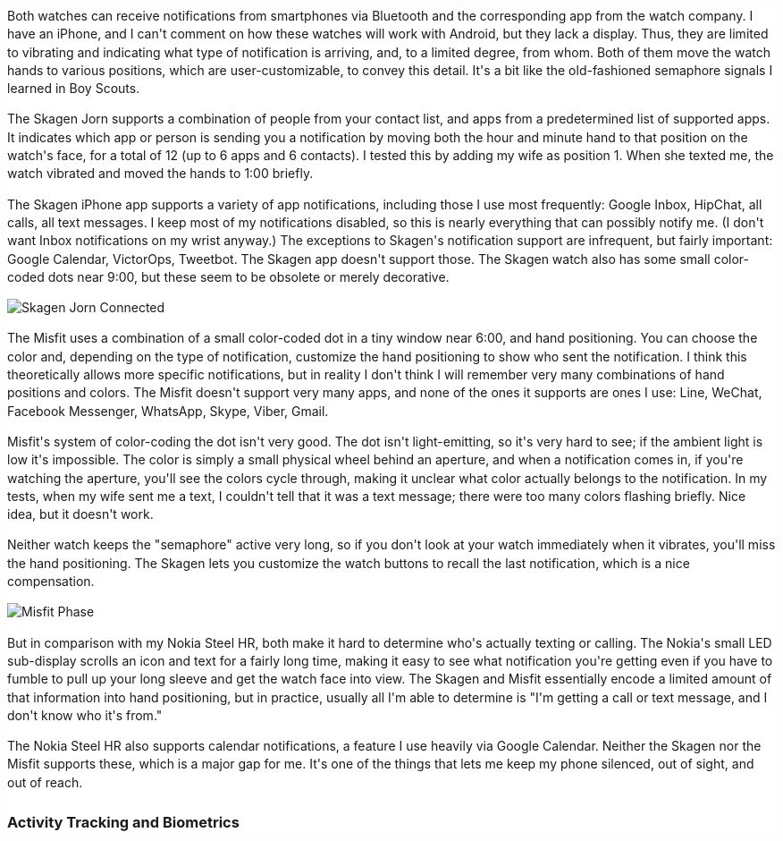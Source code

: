 Both watches can receive notifications from smartphones via Bluetooth and the corresponding app from the watch company. I have an iPhone, and I can't comment on how these watches will work with Android, but they lack a display. Thus, they are limited to vibrating and indicating what type of notification is arriving, and, to a limited degree, from whom. Both of them move the watch hands to various positions, which are user-customizable, to convey this detail. It's a bit like the old-fashioned semaphore signals I learned in Boy Scouts.

The Skagen Jorn supports a combination of people from your contact list, and apps from a predetermined list of supported apps. It indicates which app or person is sending you a notification by moving both the hour and minute hand to that position on the watch's face, for a total of 12 (up to 6 apps and 6 contacts). I tested this by adding my wife as position 1. When she texted me, the watch vibrated and moved the hands to 1:00 briefly.

The Skagen iPhone app supports a variety of app notifications, including those I use most frequently: Google Inbox, HipChat, all calls, all text messages. I keep most of my notifications disabled, so this is nearly everything that can possibly notify me. (I don't want Inbox notifications on my wrist anyway.) The exceptions to Skagen's notification support are infrequent, but fairly important: Google Calendar, VictorOps, Tweetbot. The Skagen app doesn't support those. The Skagen watch also has some small color-coded dots near 9:00, but these seem to be obsolete or merely decorative.

![Skagen Jorn Connected](/media/2018/03/skagen-jorn-2.jpg)

The Misfit uses a combination of a small color-coded dot in a tiny window near 6:00, and hand positioning. You can choose the color and, depending on the type of notification, customize the hand positioning to show who sent the notification. I think this theoretically allows more specific notifications, but in reality I don't think I will remember very many combinations of hand positions and colors. The Misfit doesn't support very many apps, and none of the ones it supports are ones I use: Line, WeChat, Facebook Messenger, WhatsApp, Skype, Viber, Gmail.

Misfit's system of color-coding the dot isn't very good. The dot isn't light-emitting, so it's very hard to see; if the ambient light is low it's impossible. The color is simply a small physical wheel behind an aperture, and when a notification comes in, if you're watching the aperture, you'll see the colors cycle through, making it unclear what color actually belongs to the notification. In my tests, when my wife sent me a text, I couldn't tell that it was a text message; there were too many colors flashing briefly. Nice idea, but it doesn't work.

Neither watch keeps the "semaphore" active very long, so if you don't look at your watch immediately when it vibrates, you'll miss the hand positioning. The Skagen lets you customize the watch buttons to recall the last notification, which is a nice compensation.

![Misfit Phase](/media/2018/03/misfit-phase-2.jpg)

But in comparison with my Nokia Steel HR, both make it hard to determine who's actually texting or calling. The Nokia's small LED sub-display scrolls an icon and text for a fairly long time, making it easy to see what notification you're getting even if you have to fumble to pull up your long sleeve and get the watch face into view. The Skagen and Misfit essentially encode a limited amount of that information into hand positioning, but in practice, usually all I'm able to determine is "I'm getting a call or text message, and I don't know who it's from."

The Nokia Steel HR also supports calendar notifications, a feature I use heavily via Google Calendar. Neither the Skagen nor the Misfit supports these, which is a major gap for me. It's one of the things that lets me keep my phone silenced, out of sight, and out of reach.

### Activity Tracking and Biometrics
